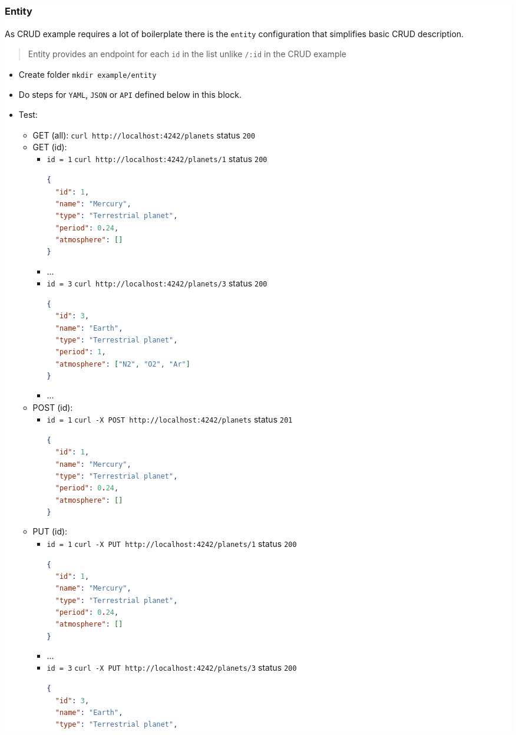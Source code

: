 ### Entity

As CRUD example requires a lot of boilerplate there is the `entity` configuration that simplifies basic CRUD description.

> Entity provides an endpoint for each `id` in the list unlike `/:id` in the CRUD example

- Create folder `mkdir example/entity`

- Do steps for `YAML`, `JSON` or `API` defined below in this block.

- Test:
  - GET (all): `curl http://localhost:4242/planets` status `200`
  - GET (id):
    - `id = 1` `curl http://localhost:4242/planets/1` status `200`
      ```json
      {
        "id": 1,
        "name": "Mercury",
        "type": "Terrestrial planet",
        "period": 0.24,
        "atmosphere": []
      }
      ```
    - ...
    - `id = 3` `curl http://localhost:4242/planets/3` status `200`
      ```json
      {
        "id": 3,
        "name": "Earth",
        "type": "Terrestrial planet",
        "period": 1,
        "atmosphere": ["N2", "O2", "Ar"]
      }
      ```
    - ...
  - POST (id):
    - `id = 1` `curl -X POST http://localhost:4242/planets` status `201`
      ```json
      {
        "id": 1,
        "name": "Mercury",
        "type": "Terrestrial planet",
        "period": 0.24,
        "atmosphere": []
      }
      ```
  - PUT (id):
    - `id = 1` `curl -X PUT http://localhost:4242/planets/1` status `200`
      ```json
      {
        "id": 1,
        "name": "Mercury",
        "type": "Terrestrial planet",
        "period": 0.24,
        "atmosphere": []
      }
      ```
    - ...
    - `id = 3` `curl -X PUT http://localhost:4242/planets/3` status `200`
      ```json
      {
        "id": 3,
        "name": "Earth",
        "type": "Terrestrial planet",